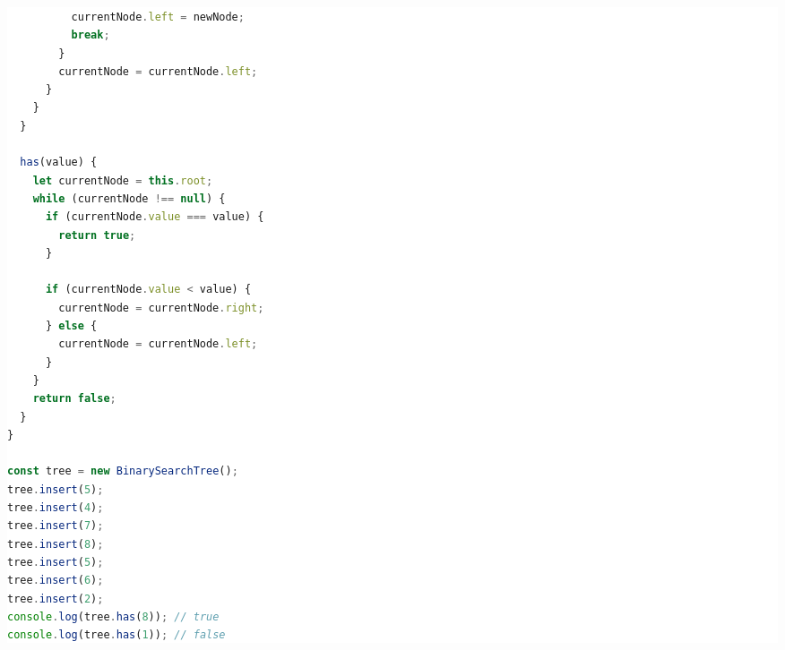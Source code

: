```js
          currentNode.left = newNode;
          break;
        }
        currentNode = currentNode.left;
      }
    }
  }

  has(value) {
    let currentNode = this.root;
    while (currentNode !== null) {
      if (currentNode.value === value) {
        return true;
      }

      if (currentNode.value < value) {
        currentNode = currentNode.right;
      } else {
        currentNode = currentNode.left;
      }
    }
    return false;
  }
}

const tree = new BinarySearchTree();
tree.insert(5);
tree.insert(4);
tree.insert(7);
tree.insert(8);
tree.insert(5);
tree.insert(6);
tree.insert(2);
console.log(tree.has(8)); // true
console.log(tree.has(1)); // false
```

